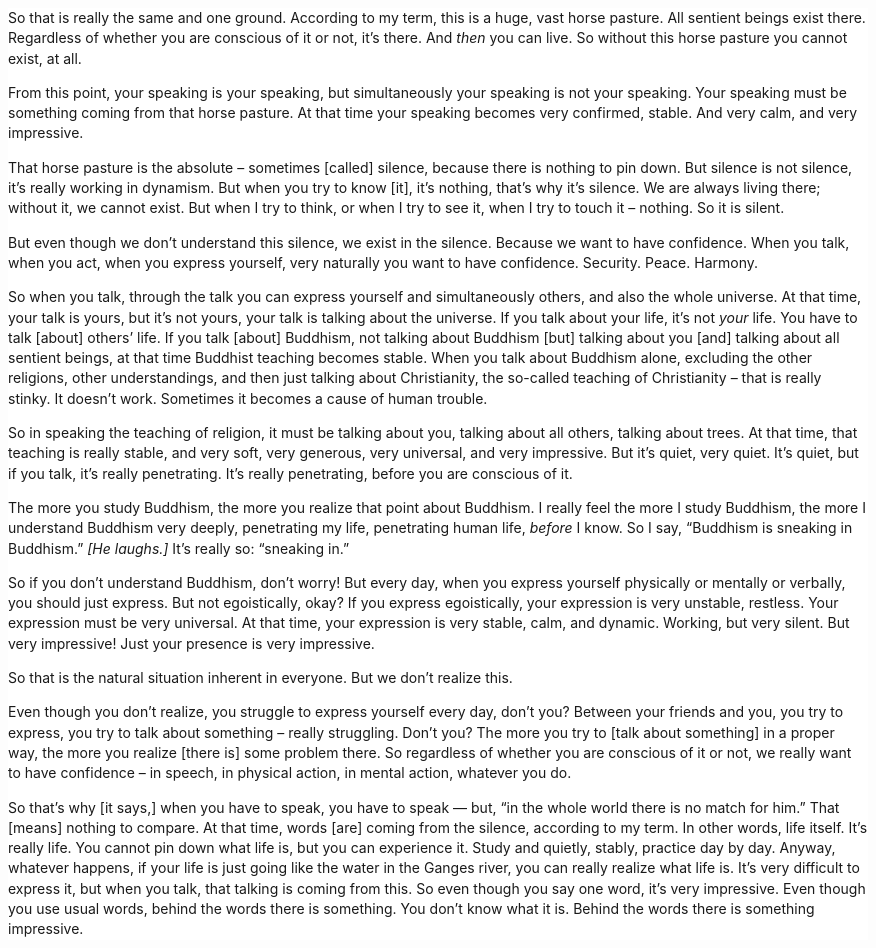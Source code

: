 So that is really the same and one ground. According to my term, this is a huge, vast horse pasture. All sentient beings exist there. Regardless of whether you are conscious of it or not, it’s there. And *then* you can live. So without this horse pasture you cannot exist, at all. 

From this point, your speaking is your speaking, but simultaneously your speaking is not your speaking. Your speaking must be something coming from that horse pasture. At that time your speaking becomes very confirmed, stable. And very calm, and very impressive. 

That horse pasture is the absolute – sometimes [called] silence, because there is nothing to pin down. But silence is not silence, it’s really working in dynamism. But when you try to know [it], it’s nothing, that’s why it’s silence. We are always living there; without it, we cannot exist. But when I try to think, or when I try to see it, when I try to touch it – nothing. So it is silent. 

But even though we don’t understand this silence, we exist in the silence. Because we want to have confidence. When you talk, when you act, when you express yourself, very naturally you want to have confidence. Security. Peace. Harmony.

So when you talk, through the talk you can express yourself and simultaneously others, and also the whole universe. At that time, your talk is yours, but it’s not yours, your talk is talking about the universe. If you talk about your life, it’s not *your* life. You have to talk [about] others’ life. If you talk [about] Buddhism, not talking about Buddhism [but] talking about you [and] talking about all sentient beings, at that time Buddhist teaching becomes stable. When you talk about Buddhism alone, excluding the other religions, other understandings, and then just talking about Christianity, the so-called teaching of Christianity – that is really stinky. It doesn’t work. Sometimes it becomes a cause of human trouble. 

So in speaking the teaching of religion, it must be talking about you, talking about all others, talking about trees. At that time, that teaching is really stable, and very soft, very generous, very universal, and very impressive. But it’s quiet, very quiet. It’s quiet, but if you talk, it’s really penetrating. It’s really penetrating, before you are conscious of it. 

The more you study Buddhism, the more you realize that point about Buddhism. I really feel the more I study Buddhism, the more I understand Buddhism very deeply, penetrating my life, penetrating human life, *before* I know. So I say, “Buddhism is sneaking in Buddhism.” *[He laughs.]* It’s really so: “sneaking in.”

So if you don’t understand Buddhism, don’t worry! But every day, when you express yourself physically or mentally or verbally, you should just express. But not egoistically, okay? If you express egoistically, your expression is very unstable, restless. Your expression must be very universal. At that time, your expression is very stable, calm, and dynamic. Working, but very silent. But very impressive! Just your presence is very impressive. 

So that is the natural situation inherent in everyone. But we don’t realize this.

Even though you don’t realize, you struggle to express yourself every day, don’t you? Between your friends and you, you try to express, you try to talk about something – really struggling. Don’t you? The more you try to [talk about something] in a proper way, the more you realize [there is] some problem there. So regardless of whether you are conscious of it or not, we really want to have confidence – in speech, in physical action, in mental action, whatever you do. 

So that’s why [it says,] when you have to speak, you have to speak — but, “in the whole world there is no match for him.” That [means] nothing to compare. At that time, words [are] coming from the silence, according to my term. In other words, life itself. It’s really life. You cannot pin down what life is, but you can experience it. Study and quietly, stably, practice day by day. Anyway, whatever happens, if your life is just going like the water in the Ganges river, you can really realize what life is. It’s very difficult to express it, but when you talk, that talking is coming from this. So even though you say one word, it’s very impressive. Even though you use usual words, behind the words there is something. You don’t know what it is. Behind the words there is something impressive. 
